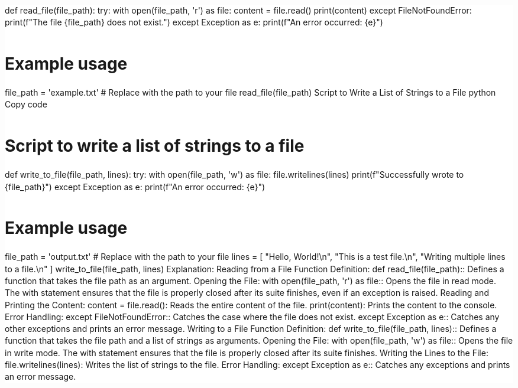 def read_file(file_path):
    try:
        with open(file_path, 'r') as file:
            content = file.read()
            print(content)
    except FileNotFoundError:
        print(f"The file {file_path} does not exist.")
    except Exception as e:
        print(f"An error occurred: {e}")

# Example usage
file_path = 'example.txt'  # Replace with the path to your file
read_file(file_path)
Script to Write a List of Strings to a File
python
Copy code
# Script to write a list of strings to a file

def write_to_file(file_path, lines):
    try:
        with open(file_path, 'w') as file:
            file.writelines(lines)
        print(f"Successfully wrote to {file_path}")
    except Exception as e:
        print(f"An error occurred: {e}")

# Example usage
file_path = 'output.txt'  # Replace with the path to your file
lines = [
    "Hello, World!\n",
    "This is a test file.\n",
    "Writing multiple lines to a file.\n"
]
write_to_file(file_path, lines)
Explanation:
Reading from a File
Function Definition:
def read_file(file_path):: Defines a function that takes the file path as an argument.
Opening the File:
with open(file_path, 'r') as file:: Opens the file in read mode. The with statement ensures that the file is properly closed after its suite finishes, even if an exception is raised.
Reading and Printing the Content:
content = file.read(): Reads the entire content of the file.
print(content): Prints the content to the console.
Error Handling:
except FileNotFoundError:: Catches the case where the file does not exist.
except Exception as e:: Catches any other exceptions and prints an error message.
Writing to a File
Function Definition:
def write_to_file(file_path, lines):: Defines a function that takes the file path and a list of strings as arguments.
Opening the File:
with open(file_path, 'w') as file:: Opens the file in write mode. The with statement ensures that the file is properly closed after its suite finishes.
Writing the Lines to the File:
file.writelines(lines): Writes the list of strings to the file.
Error Handling:
except Exception as e:: Catches any exceptions and prints an error message.
